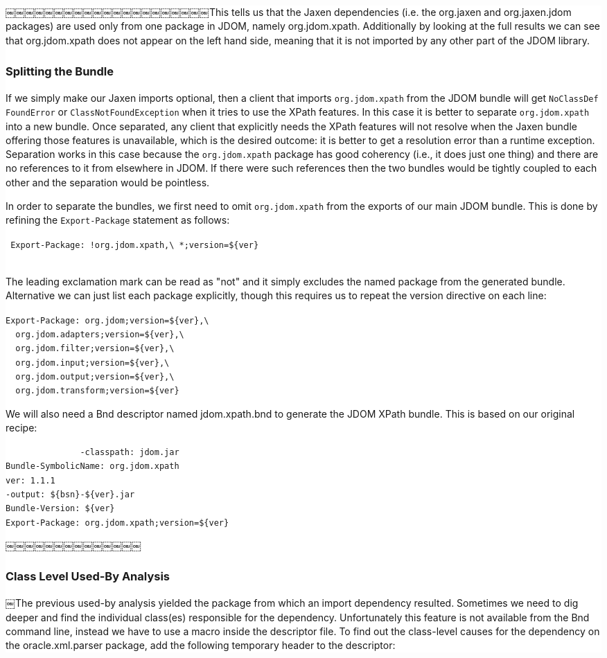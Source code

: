 ￼￼￼￼￼￼￼￼￼￼￼￼￼￼￼￼￼￼￼￼￼This tells us that the Jaxen dependencies (i.e. the
org.jaxen and org.jaxen.jdom packages) are used only from one package in
JDOM, namely org.jdom.xpath. Additionally by looking at the full results
we can see that org.jdom.xpath does not appear on the left hand side,
meaning that it is not imported by any other part of the JDOM library.

### Splitting the Bundle

If we simply make our Jaxen imports optional, then a client that imports
`org.jdom.xpath` from the JDOM bundle will get `NoClassDefFoundError` or
`ClassNotFoundException` when it tries to use the XPath features. In
this case it is better to separate `org.jdom.xpath` into a new bundle.
Once separated, any client that explicitly needs the XPath features will
not resolve when the Jaxen bundle offering those features is
unavailable, which is the desired outcome: it is better to get a
resolution error than a runtime exception. Separation works in this case
because the `org.jdom.xpath` package has good coherency (i.e., it does
just one thing) and there are no references to it from elsewhere in
JDOM. If there were such references then the two bundles would be
tightly coupled to each other and the separation would be pointless.

In order to separate the bundles, we first need to omit `org.jdom.xpath`
from the exports of our main JDOM bundle. This is done by refining the
`Export-Package` statement as follows:

    ￼Export-Package: !org.jdom.xpath,\ *;version=${ver}
    ￼￼￼￼￼￼￼￼￼￼

The leading exclamation mark can be read as "not" and it simply excludes
the named package from the generated bundle. Alternative we can just
list each package explicitly, though this requires us to repeat the
version directive on each line:

    Export-Package: org.jdom;version=${ver},\
      org.jdom.adapters;version=${ver},\
      org.jdom.filter;version=${ver},\
      org.jdom.input;version=${ver},\
      org.jdom.output;version=${ver},\
      org.jdom.transform;version=${ver}

We will also need a Bnd descriptor named jdom.xpath.bnd to generate the
JDOM XPath bundle. This is based on our original recipe:

    ￼￼￼￼￼￼￼￼￼￼￼￼￼￼￼-classpath: jdom.jar
    Bundle-SymbolicName: org.jdom.xpath
    ver: 1.1.1
    -output: ${bsn}-${ver}.jar
    Bundle-Version: ${ver}
    Export-Package: org.jdom.xpath;version=${ver}

￼￼￼￼￼￼￼￼￼￼￼￼￼￼

### Class Level Used-By Analysis

￼The previous used-by analysis yielded the package from which an import
dependency resulted. Sometimes we need to dig deeper and find the
individual class(es) responsible for the dependency. Unfortunately this
feature is not available from the Bnd command line, instead we have to
use a macro inside the descriptor file. To find out the class-level
causes for the dependency on the oracle.xml.parser package, add the
following temporary header to the descriptor:
